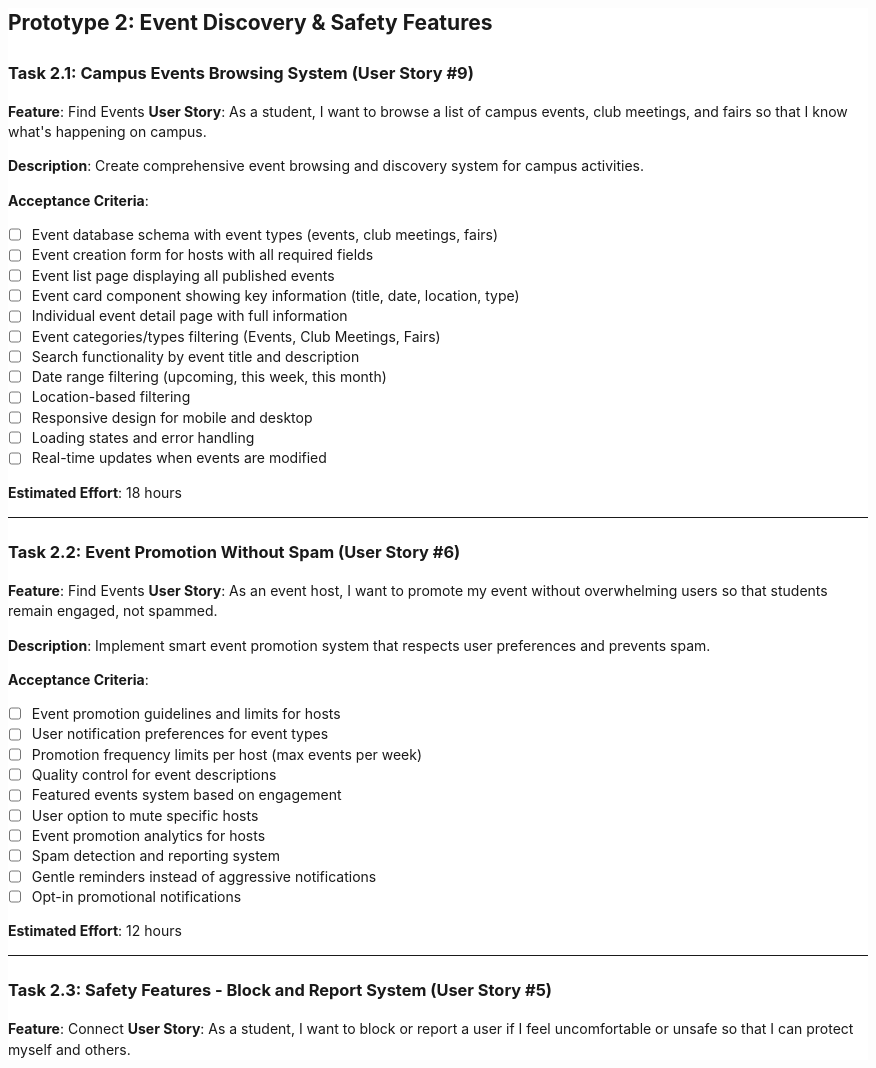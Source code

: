 ## Prototype 2: Event Discovery & Safety Features

### Task 2.1: Campus Events Browsing System (User Story #9)
**Feature**: Find Events
**User Story**: As a student, I want to browse a list of campus events, club meetings, and fairs so that I know what's happening on campus.

**Description**: Create comprehensive event browsing and discovery system for campus activities.

**Acceptance Criteria**:
- [ ] Event database schema with event types (events, club meetings, fairs)
- [ ] Event creation form for hosts with all required fields
- [ ] Event list page displaying all published events
- [ ] Event card component showing key information (title, date, location, type)
- [ ] Individual event detail page with full information
- [ ] Event categories/types filtering (Events, Club Meetings, Fairs)
- [ ] Search functionality by event title and description
- [ ] Date range filtering (upcoming, this week, this month)
- [ ] Location-based filtering
- [ ] Responsive design for mobile and desktop
- [ ] Loading states and error handling
- [ ] Real-time updates when events are modified

**Estimated Effort**: 18 hours

---

### Task 2.2: Event Promotion Without Spam (User Story #6)
**Feature**: Find Events
**User Story**: As an event host, I want to promote my event without overwhelming users so that students remain engaged, not spammed.

**Description**: Implement smart event promotion system that respects user preferences and prevents spam.

**Acceptance Criteria**:
- [ ] Event promotion guidelines and limits for hosts
- [ ] User notification preferences for event types
- [ ] Promotion frequency limits per host (max events per week)
- [ ] Quality control for event descriptions
- [ ] Featured events system based on engagement
- [ ] User option to mute specific hosts
- [ ] Event promotion analytics for hosts
- [ ] Spam detection and reporting system
- [ ] Gentle reminders instead of aggressive notifications
- [ ] Opt-in promotional notifications

**Estimated Effort**: 12 hours

---

### Task 2.3: Safety Features - Block and Report System (User Story #5)
**Feature**: Connect
**User Story**: As a student, I want to block or report a user if I feel uncomfortable or unsafe so that I can protect myself and others.
